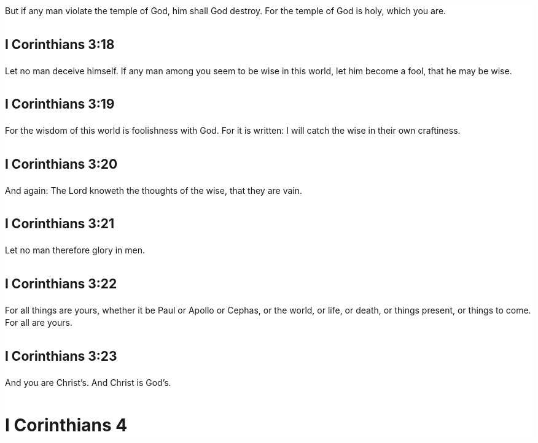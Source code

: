But if any man violate the temple of God, him shall God destroy. For the temple of God is holy, which you are.


<a id="org046c1c6"></a>

## I Corinthians 3:18

Let no man deceive himself. If any man among you seem to be wise in this world, let him become a fool, that he may be wise.


<a id="orgb1b31ac"></a>

## I Corinthians 3:19

For the wisdom of this world is foolishness with God. For it is written: I will catch the wise in their own craftiness.


<a id="org083e698"></a>

## I Corinthians 3:20

And again: The Lord knoweth the thoughts of the wise, that they are vain.


<a id="orge75f5f1"></a>

## I Corinthians 3:21

Let no man therefore glory in men.


<a id="orgdf88a93"></a>

## I Corinthians 3:22

For all things are yours, whether it be Paul or Apollo or Cephas, or the world, or life, or death, or things present, or things to come. For all are yours.


<a id="org025df5f"></a>

## I Corinthians 3:23

And you are Christ&rsquo;s. And Christ is God&rsquo;s. 


<a id="orga3d367c"></a>

# I Corinthians 4


<a id="org1bf6d6b"></a>
